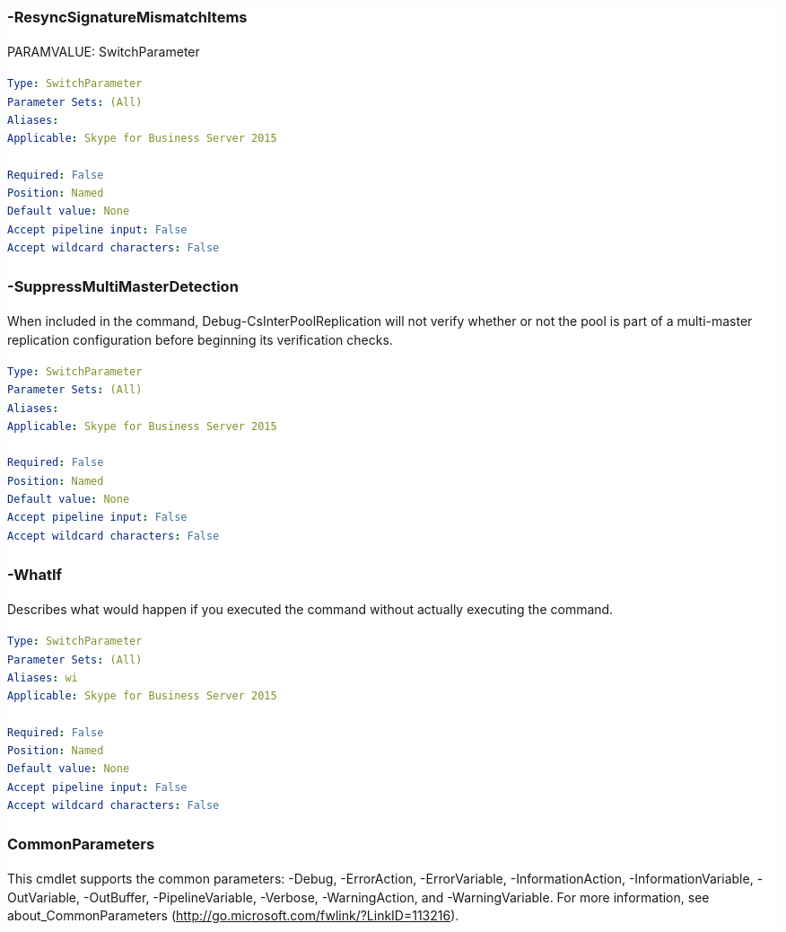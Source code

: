 ### -ResyncSignatureMismatchItems
PARAMVALUE: SwitchParameter

```yaml
Type: SwitchParameter
Parameter Sets: (All)
Aliases: 
Applicable: Skype for Business Server 2015

Required: False
Position: Named
Default value: None
Accept pipeline input: False
Accept wildcard characters: False
```

### -SuppressMultiMasterDetection
When included in the command, Debug-CsInterPoolReplication will not verify whether or not the pool is part of a multi-master replication configuration before beginning its verification checks.

```yaml
Type: SwitchParameter
Parameter Sets: (All)
Aliases: 
Applicable: Skype for Business Server 2015

Required: False
Position: Named
Default value: None
Accept pipeline input: False
Accept wildcard characters: False
```

### -WhatIf
Describes what would happen if you executed the command without actually executing the command.

```yaml
Type: SwitchParameter
Parameter Sets: (All)
Aliases: wi
Applicable: Skype for Business Server 2015

Required: False
Position: Named
Default value: None
Accept pipeline input: False
Accept wildcard characters: False
```

### CommonParameters
This cmdlet supports the common parameters: -Debug, -ErrorAction, -ErrorVariable, -InformationAction, -InformationVariable, -OutVariable, -OutBuffer, -PipelineVariable, -Verbose, -WarningAction, and -WarningVariable. For more information, see about_CommonParameters (http://go.microsoft.com/fwlink/?LinkID=113216).
